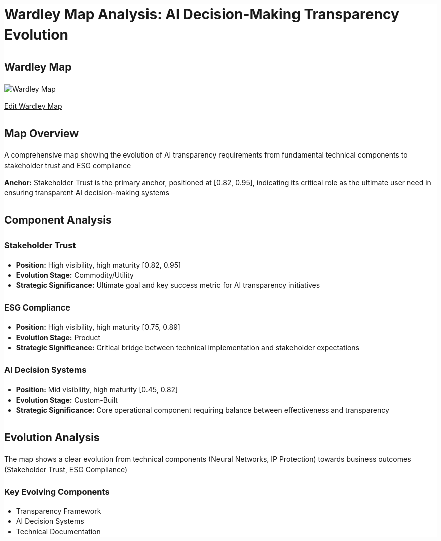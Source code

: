 # Wardley Map Analysis: AI Decision-Making Transparency Evolution

## Wardley Map

![Wardley Map](https://images.wardleymaps.ai/map_5ed4c260-f489-4f8f-8ea2-753a4eb19be0.png)

[Edit Wardley Map](https://create.wardleymaps.ai/#clone:5c348a2776955a0506)

## Map Overview

A comprehensive map showing the evolution of AI transparency requirements from fundamental technical components to stakeholder trust and ESG compliance

**Anchor:** Stakeholder Trust is the primary anchor, positioned at [0.82, 0.95], indicating its critical role as the ultimate user need in ensuring transparent AI decision-making systems

## Component Analysis

### Stakeholder Trust

- **Position:** High visibility, high maturity [0.82, 0.95]
- **Evolution Stage:** Commodity/Utility
- **Strategic Significance:** Ultimate goal and key success metric for AI transparency initiatives

### ESG Compliance

- **Position:** High visibility, high maturity [0.75, 0.89]
- **Evolution Stage:** Product
- **Strategic Significance:** Critical bridge between technical implementation and stakeholder expectations

### AI Decision Systems

- **Position:** Mid visibility, high maturity [0.45, 0.82]
- **Evolution Stage:** Custom-Built
- **Strategic Significance:** Core operational component requiring balance between effectiveness and transparency

## Evolution Analysis

The map shows a clear evolution from technical components (Neural Networks, IP Protection) towards business outcomes (Stakeholder Trust, ESG Compliance)

### Key Evolving Components
- Transparency Framework
- AI Decision Systems
- Technical Documentation
